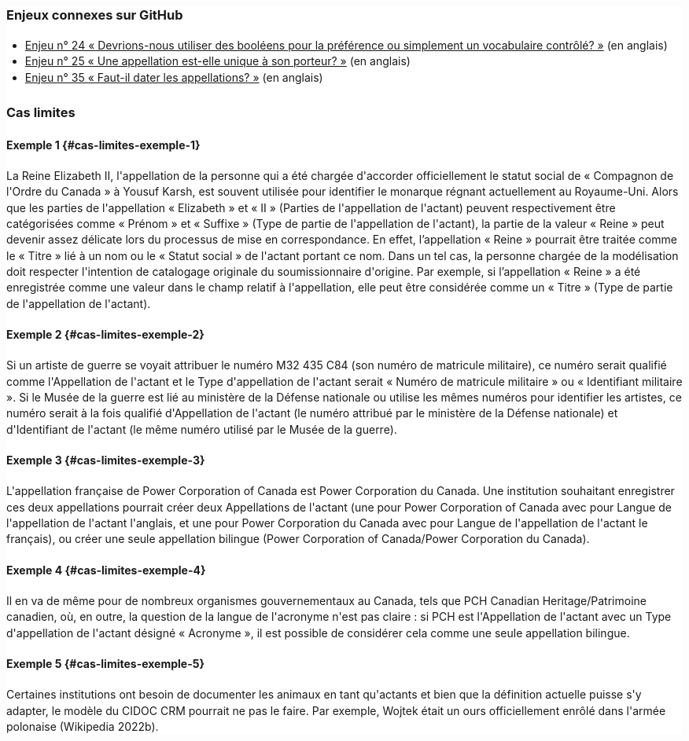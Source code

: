 ### Enjeux connexes sur GitHub

* [Enjeu n° 24 « Devrions-nous utiliser des booléens pour la préférence ou simplement un vocabulaire contrôlé? »](https://github.com/chin-rcip/chin-rcip/issues/24) (en anglais)
* [Enjeu n° 25 « Une appellation est-elle unique à son porteur? »](https://github.com/chin-rcip/chin-rcip/issues/25) (en anglais)
* [Enjeu n° 35 « Faut-il dater les appellations? »](https://github.com/chin-rcip/chin-rcip/issues/35) (en anglais)

### Cas limites

#### Exemple 1 {#cas-limites-exemple-1}

La Reine Elizabeth II, l'appellation de la personne qui a été chargée d'accorder officiellement le statut social de « Compagnon de l'Ordre du Canada » à Yousuf Karsh, est souvent utilisée pour identifier le monarque régnant actuellement au Royaume-Uni. Alors que les parties de l'appellation « Elizabeth » et « II » (Parties de l'appellation de l'actant) peuvent respectivement être catégorisées comme « Prénom » et « Suffixe » (Type de partie de l'appellation de l'actant), la partie de la valeur « Reine » peut devenir assez délicate lors du processus de mise en correspondance. En effet, l’appellation « Reine » pourrait être traitée comme le « Titre » lié à un nom ou le « Statut social » de l'actant portant ce nom. Dans un tel cas, la personne chargée de la modélisation doit respecter l'intention de catalogage originale du soumissionnaire d'origine. Par exemple, si l’appellation « Reine » a été enregistrée comme une valeur dans le champ relatif à l'appellation, elle peut être considérée comme un « Titre » (Type de partie de l'appellation de l'actant).

#### Exemple 2 {#cas-limites-exemple-2}

Si un artiste de guerre se voyait attribuer le numéro M32 435 C84 (son numéro de matricule militaire), ce numéro serait qualifié comme l'Appellation de l'actant et le Type d'appellation de l'actant serait « Numéro de matricule militaire » ou « Identifiant militaire ». Si le Musée de la guerre est lié au ministère de la Défense nationale ou utilise les mêmes numéros pour identifier les artistes, ce numéro serait à la fois qualifié d'Appellation de l'actant (le numéro attribué par le ministère de la Défense nationale) et d'Identifiant de l'actant (le même numéro utilisé par le Musée de la guerre).

#### Exemple 3 {#cas-limites-exemple-3}

L'appellation française de Power Corporation of Canada est Power Corporation du Canada. Une institution souhaitant enregistrer ces deux appellations pourrait créer deux Appellations de l'actant (une pour Power Corporation of Canada avec pour Langue de l'appellation de l'actant l'anglais, et une pour Power Corporation du Canada avec pour Langue de l'appellation de l'actant le français), ou créer une seule appellation bilingue (Power Corporation of Canada/Power Corporation du Canada).

#### Exemple 4 {#cas-limites-exemple-4}

Il en va de même pour de nombreux organismes gouvernementaux au Canada, tels que PCH Canadian Heritage/Patrimoine canadien, où, en outre, la question de la langue de l'acronyme n'est pas claire : si PCH est l'Appellation de l'actant avec un Type d'appellation de l'actant désigné « Acronyme », il est possible de considérer cela comme une seule appellation bilingue.

#### Exemple 5 {#cas-limites-exemple-5}

Certaines institutions ont besoin de documenter les animaux en tant qu'actants et bien que la définition actuelle puisse s'y adapter, le modèle du CIDOC CRM pourrait ne pas le faire. Par exemple, Wojtek était un ours officiellement enrôlé dans l'armée polonaise (Wikipedia 2022b).
